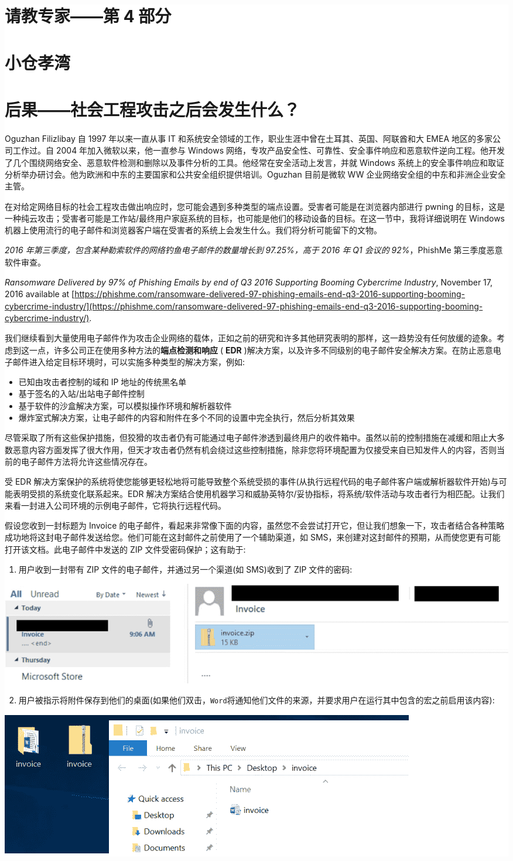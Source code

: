# 请教专家——第 4 部分

# 小仓孝湾

# 后果——社会工程攻击之后会发生什么？

Oguzhan Filizlibay 自 1997 年以来一直从事 IT 和系统安全领域的工作，职业生涯中曾在土耳其、英国、阿联酋和大 EMEA 地区的多家公司工作过。自 2004 年加入微软以来，他一直参与 Windows 网络，专攻产品安全性、可靠性、安全事件响应和恶意软件逆向工程。他开发了几个围绕网络安全、恶意软件检测和删除以及事件分析的工具。他经常在安全活动上发言，并就 Windows 系统上的安全事件响应和取证分析举办研讨会。他为欧洲和中东的主要国家和公共安全组织提供培训。Oguzhan 目前是微软 WW 企业网络安全组的中东和非洲企业安全主管。

在对给定网络目标的社会工程攻击做出响应时，您可能会遇到多种类型的端点设置。受害者可能是在浏览器内部进行 pwning 的目标，这是一种纯云攻击；受害者可能是工作站/最终用户家庭系统的目标，也可能是他们的移动设备的目标。在这一节中，我将详细说明在 Windows 机器上使用流行的电子邮件和浏览器客户端在受害者的系统上会发生什么。我们将分析可能留下的文物。

*2016 年第三季度，包含某种勒索软件的网络钓鱼电子邮件的数量增长到 97.25%，高于 2016 年 Q1 会议的 92%*，PhishMe 第三季度恶意软件审查。

*Ransomware Delivered by 97% of Phishing Emails by end of Q3 2016 Supporting Booming Cybercrime Industry*, November 17, 2016 available at [https://phishme.com/ransomware-delivered-97-phishing-emails-end-q3-2016-supporting-booming-cybercrime-industry/](https://phishme.com/ransomware-delivered-97-phishing-emails-end-q3-2016-supporting-booming-cybercrime-industry/).

我们继续看到大量使用电子邮件作为攻击企业网络的载体，正如之前的研究和许多其他研究表明的那样，这一趋势没有任何放缓的迹象。考虑到这一点，许多公司正在使用多种方法的**端点检测和响应** ( **EDR** )解决方案，以及许多不同级别的电子邮件安全解决方案。在防止恶意电子邮件进入给定目标环境时，可以实施多种类型的解决方案，例如:

*   已知由攻击者控制的域和 IP 地址的传统黑名单
*   基于签名的入站/出站电子邮件控制
*   基于软件的沙盒解决方案，可以模拟操作环境和解析器软件
*   爆炸室式解决方案，让电子邮件的内容和附件在多个不同的设置中完全执行，然后分析其效果

尽管采取了所有这些保护措施，但狡猾的攻击者仍有可能通过电子邮件渗透到最终用户的收件箱中。虽然以前的控制措施在减缓和阻止大多数恶意内容方面发挥了很大作用，但天才攻击者仍然有机会绕过这些控制措施，除非您将环境配置为仅接受来自已知发件人的内容，否则当前的电子邮件方法将允许这些情况存在。

受 EDR 解决方案保护的系统将使您能够更轻松地将可能导致整个系统受损的事件(从执行远程代码的电子邮件客户端或解析器软件开始)与可能表明受损的系统变化联系起来。EDR 解决方案结合使用机器学习和威胁英特尔/妥协指标，将系统/软件活动与攻击者行为相匹配。让我们来看一封进入公司环境的示例电子邮件，它将执行远程代码。

假设您收到一封标题为 Invoice 的电子邮件，看起来非常像下面的内容，虽然您不会尝试打开它，但让我们想象一下，攻击者结合各种策略成功地将这封电子邮件发送给您。他们可能在这封邮件之前使用了一个辅助渠道，如 SMS，来创建对这封邮件的预期，从而使您更有可能打开该文档。此电子邮件中发送的 ZIP 文件受密码保护；这有助于:

1.  用户收到一封带有 ZIP 文件的电子邮件，并通过另一个渠道(如 SMS)收到了 ZIP 文件的密码:

![](img/11efc86c-da46-403a-97d7-08b0986a145b.png)

2.  用户被指示将附件保存到他们的桌面(如果他们双击，`Word`将通知他们文件的来源，并要求用户在运行其中包含的宏之前启用该内容):

![](img/7fdc7813-5aeb-4a2a-b57e-78866a854110.png)
